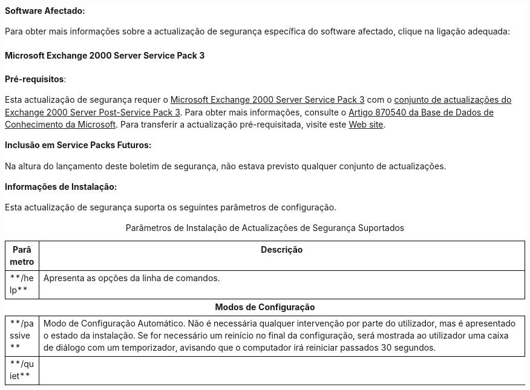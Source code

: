 <span></span>
**Software Afectado:**

Para obter mais informações sobre a actualização de segurança específica do software afectado, clique na ligação adequada:

#### Microsoft Exchange 2000 Server Service Pack 3

**Pré-requisitos**:

Esta actualização de segurança requer o [Microsoft Exchange 2000 Server Service Pack 3](http://technet.microsoft.com/exchange/bb288480.aspx) com o [conjunto de actualizações do Exchange 2000 Server Post-Service Pack 3](http://www.microsoft.com/downloads/details.aspx?amp;amp;amp;amp;displaylang=en&familyid=363a57a4-8bed-4bbb-bbe4-abc11ab04611). Para obter mais informações, consulte o [Artigo 870540 da Base de Dados de Conhecimento da Microsoft](http://support.microsoft.com/kb/870540). Para transferir a actualização pré-requisitada, visite este [Web site](http://www.microsoft.com/downloads/details.aspx?familyid=363a57a4-8bed-4bbb-bbe4-abc11ab04611).

**Inclusão em Service Packs Futuros:**

Na altura do lançamento deste boletim de segurança, não estava previsto qualquer conjunto de actualizações.

**Informações de Instalação:**

Esta actualização de segurança suporta os seguintes parâmetros de configuração.

<table class="dataTable">
<caption>
Parâmetros de Instalação de Actualizações de Segurança Suportados
</caption>
<tr class="thead">
<th style="border:1px solid black;" >
Parâmetro
</th>
<th style="border:1px solid black;" >
Descrição
</th>
</tr>
<tr>
<td style="border:1px solid black;">
**/help**
</td>
<td style="border:1px solid black;">
Apresenta as opções da linha de comandos.
</td>
</tr>
<tr>
<th colspan="2">
Modos de Configuração
</th>
</tr>
<tr class="alternateRow">
<td style="border:1px solid black;">
**/passive**
</td>
<td style="border:1px solid black;">
Modo de Configuração Automático. Não é necessária qualquer intervenção por parte do utilizador, mas é apresentado o estado da instalação. Se for necessário um reinício no final da configuração, será mostrada ao utilizador uma caixa de diálogo com um temporizador, avisando que o computador irá reiniciar passados 30 segundos.
</td>
</tr>
<tr>
<td style="border:1px solid black;">
**/quiet**
</td>